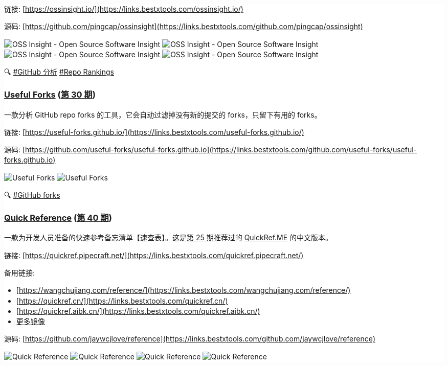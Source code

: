 链接: [https://ossinsight.io/](https://links.bestxtools.com/ossinsight.io/)

源码: [https://github.com/pingcap/ossinsight](https://links.bestxtools.com/github.com/pingcap/ossinsight)

![OSS Insight - Open Source Software Insight](https://raw.githubusercontent.com/bestxtools/weekly-cn/main/images/2022-08-03-23-44-01.png)
![OSS Insight - Open Source Software Insight](https://raw.githubusercontent.com/bestxtools/weekly-cn/main/images/2022-08-03-23-44-02.png)
![OSS Insight - Open Source Software Insight](https://raw.githubusercontent.com/bestxtools/weekly-cn/main/images/2022-08-03-23-44-03.png)
![OSS Insight - Open Source Software Insight](https://raw.githubusercontent.com/bestxtools/weekly-cn/main/images/2022-08-03-23-44-04.png)

🔍 [#GitHub 分析](https://links.bestxtools.com/www.google.com/search?q=site%3Adiscuss-cn.bestxtools.com+GitHub%20%E5%88%86%E6%9E%90) [#Repo Rankings](https://links.bestxtools.com/www.google.com/search?q=site%3Adiscuss-cn.bestxtools.com+Repo%20Rankings)

### [Useful Forks](https://links.bestxtools.com/useful-forks.github.io/) ([第 30 期](https://discuss-cn.bestxtools.com/d/78))

一款分析 GitHub repo forks 的工具，它会自动过滤掉没有新的提交的 forks，只留下有用的 forks。

链接: [https://useful-forks.github.io/](https://links.bestxtools.com/useful-forks.github.io/)

源码: [https://github.com/useful-forks/useful-forks.github.io](https://links.bestxtools.com/github.com/useful-forks/useful-forks.github.io)

![Useful Forks](https://raw.githubusercontent.com/bestxtools/weekly-cn/main/images/2022-09-14-17-32-01.png)
![Useful Forks](https://raw.githubusercontent.com/bestxtools/weekly-cn/main/images/2022-09-14-17-32-02.png)

🔍 [#GitHub forks](https://links.bestxtools.com/www.google.com/search?q=site%3Adiscuss-cn.bestxtools.com+GitHub%20forks)

### [Quick Reference](https://links.bestxtools.com/quickref.pipecraft.net/) ([第 40 期](https://discuss-cn.bestxtools.com/d/102))

一款为开发人员准备的快速参考备忘清单【速查表】。这是[第 25 期](https://discuss-cn.bestxtools.com/d/65)推荐过的 [QuickRef.ME](https://links.bestxtools.com/quickref.me/) 的中文版本。

链接: [https://quickref.pipecraft.net/](https://links.bestxtools.com/quickref.pipecraft.net/)

备用链接:

- [https://wangchujiang.com/reference/](https://links.bestxtools.com/wangchujiang.com/reference/)
- [https://quickref.cn/](https://links.bestxtools.com/quickref.cn/)
- [https://quickref.aibk.cn/](https://links.bestxtools.com/quickref.aibk.cn/)
- [更多镜像](https://github.com/jaywcjlove/reference/tree/main#%E5%9B%BD%E5%86%85%E9%95%9C%E5%83%8F%E7%BD%91%E7%AB%99)

源码: [https://github.com/jaywcjlove/reference](https://links.bestxtools.com/github.com/jaywcjlove/reference)

![Quick Reference](https://raw.githubusercontent.com/bestxtools/s1/main/images/2022-12-01-01-25-01.png)
![Quick Reference](https://raw.githubusercontent.com/bestxtools/s1/main/images/2022-12-01-01-25-02.png)
![Quick Reference](https://raw.githubusercontent.com/bestxtools/s1/main/images/2022-12-01-01-25-03.png)
![Quick Reference](https://raw.githubusercontent.com/bestxtools/s1/main/images/2022-12-01-01-25-04.png)
